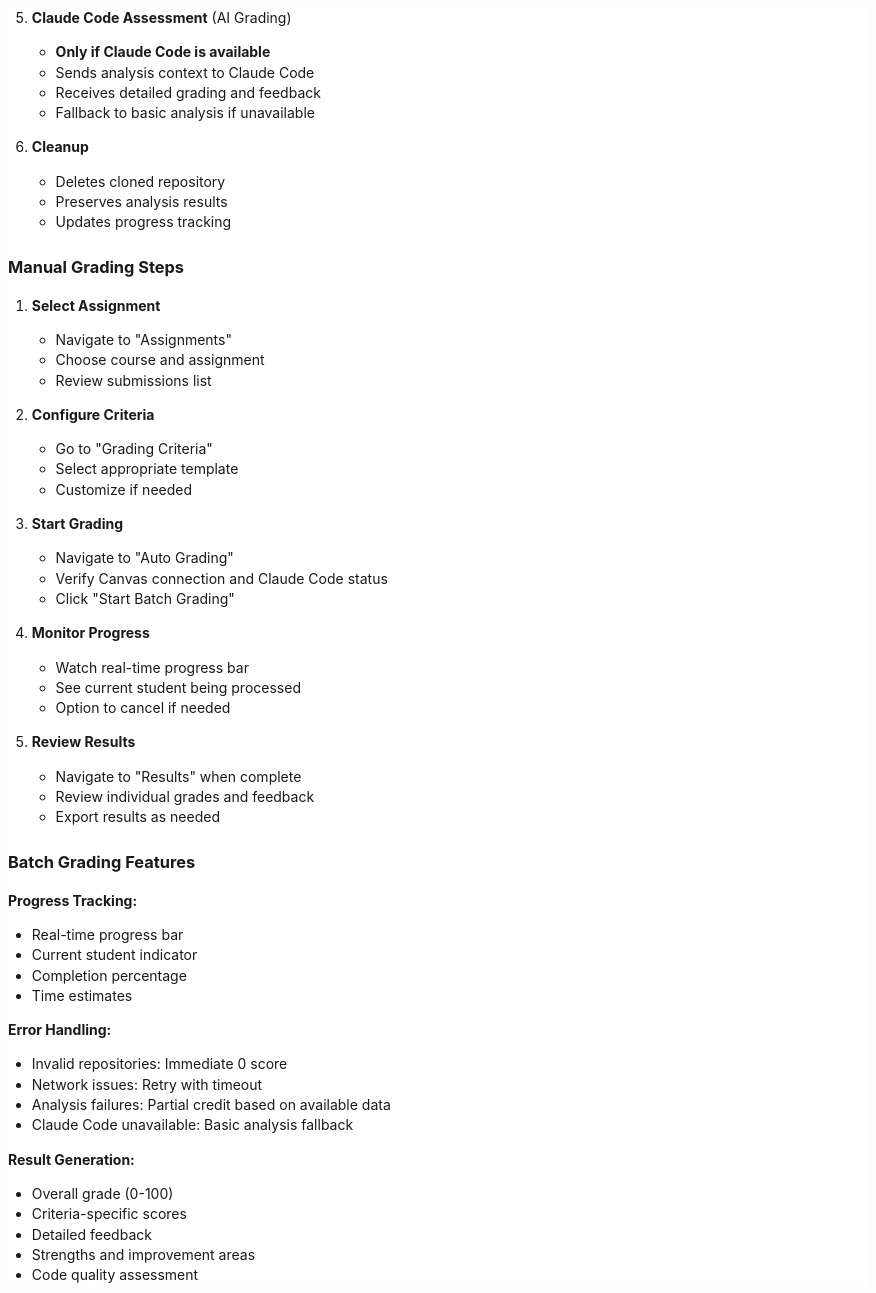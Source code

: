 5. **Claude Code Assessment** (AI Grading)
   - **Only if Claude Code is available**
   - Sends analysis context to Claude Code
   - Receives detailed grading and feedback
   - Fallback to basic analysis if unavailable

6. **Cleanup**
   - Deletes cloned repository
   - Preserves analysis results
   - Updates progress tracking

### Manual Grading Steps

1. **Select Assignment**
   - Navigate to "Assignments"
   - Choose course and assignment
   - Review submissions list

2. **Configure Criteria**
   - Go to "Grading Criteria"
   - Select appropriate template
   - Customize if needed

3. **Start Grading**
   - Navigate to "Auto Grading"
   - Verify Canvas connection and Claude Code status
   - Click "Start Batch Grading"

4. **Monitor Progress**
   - Watch real-time progress bar
   - See current student being processed
   - Option to cancel if needed

5. **Review Results**
   - Navigate to "Results" when complete
   - Review individual grades and feedback
   - Export results as needed

### Batch Grading Features

**Progress Tracking:**
- Real-time progress bar
- Current student indicator
- Completion percentage
- Time estimates

**Error Handling:**
- Invalid repositories: Immediate 0 score
- Network issues: Retry with timeout
- Analysis failures: Partial credit based on available data
- Claude Code unavailable: Basic analysis fallback

**Result Generation:**
- Overall grade (0-100)
- Criteria-specific scores
- Detailed feedback
- Strengths and improvement areas
- Code quality assessment
